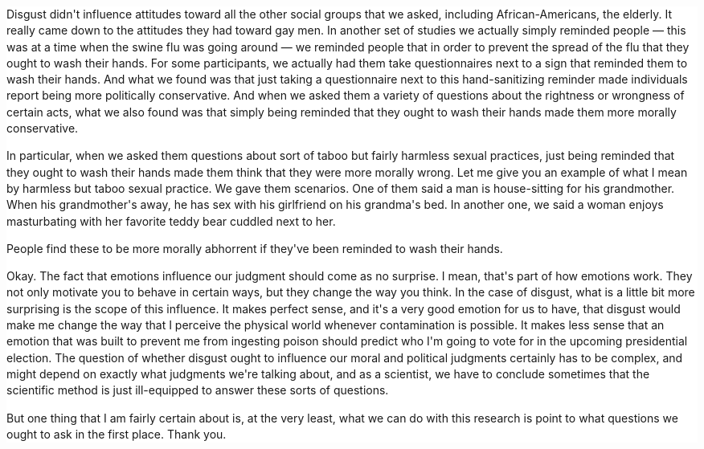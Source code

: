 Disgust didn't influence attitudes toward all the other social groups that we asked,
including African-Americans, the elderly. It really came down to the attitudes they had
toward gay men. In another set of studies we actually simply reminded people — this was at
a time when the swine flu was going around — we reminded people that in order to prevent
the spread of the flu that they ought to wash their hands. For some participants, we
actually had them take questionnaires next to a sign that reminded them to wash their
hands. And what we found was that just taking a questionnaire next to this hand-sanitizing
reminder made individuals report being more politically conservative. And when we asked
them a variety of questions about the rightness or wrongness of certain acts, what we also
found was that simply being reminded that they ought to wash their hands made them more
morally conservative.

In particular, when we asked them questions about sort of taboo but fairly harmless sexual
practices, just being reminded that they ought to wash their hands made them think that
they were more morally wrong. Let me give you an example of what I mean by harmless but
taboo sexual practice. We gave them scenarios. One of them said a man is house-sitting for
his grandmother. When his grandmother's away, he has sex with his girlfriend on his
grandma's bed. In another one, we said a woman enjoys masturbating with her favorite teddy
bear cuddled next to her. 

People find these to be more morally abhorrent if they've been reminded to wash their
hands. 

Okay. The fact that emotions influence our judgment should come as no surprise. I mean,
that's part of how emotions work. They not only motivate you to behave in certain ways,
but they change the way you think. In the case of disgust, what is a little bit more
surprising is the scope of this influence. It makes perfect sense, and it's a very good
emotion for us to have, that disgust would make me change the way that I perceive the
physical world whenever contamination is possible. It makes less sense that an emotion
that was built to prevent me from ingesting poison should predict who I'm going to vote
for in the upcoming presidential election. The question of whether disgust ought to
influence our moral and political judgments certainly has to be complex, and might depend
on exactly what judgments we're talking about, and as a scientist, we have to conclude
sometimes that the scientific method is just ill-equipped to answer these sorts of
questions.

But one thing that I am fairly certain about is, at the very least, what we can do with
this research is point to what questions we ought to ask in the first place. Thank you.

